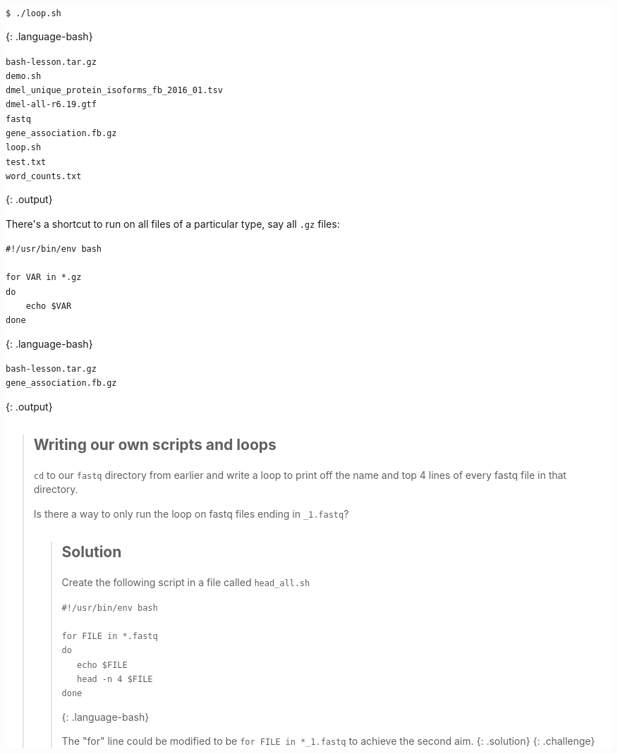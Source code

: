 ```
$ ./loop.sh
```
{: .language-bash}
```
bash-lesson.tar.gz
demo.sh
dmel_unique_protein_isoforms_fb_2016_01.tsv
dmel-all-r6.19.gtf
fastq
gene_association.fb.gz
loop.sh
test.txt
word_counts.txt
```
{: .output}

There's a shortcut to run on all files of a particular type, say all `.gz`
files:

```
#!/usr/bin/env bash

for VAR in *.gz
do
    echo $VAR
done
```
{: .language-bash}
```
bash-lesson.tar.gz
gene_association.fb.gz
```
{: .output}

> ## Writing our own scripts and loops
>
> `cd` to our `fastq` directory from earlier and write a loop to print off the
> name and top 4 lines of every fastq file in that directory.
>
> Is there a way to only run the loop on fastq files ending in `_1.fastq`?
>
> > ## Solution
> > 
> > Create the following script in a file called `head_all.sh`
> > ```
> > #!/usr/bin/env bash
> > 
> > for FILE in *.fastq
> > do
> >    echo $FILE
> >    head -n 4 $FILE
> > done
> > ```
> > {: .language-bash}
> >
> > The "for" line could be modified to be `for FILE in *_1.fastq` to achieve
> > the second aim.
> {: .solution}
{: .challenge}
